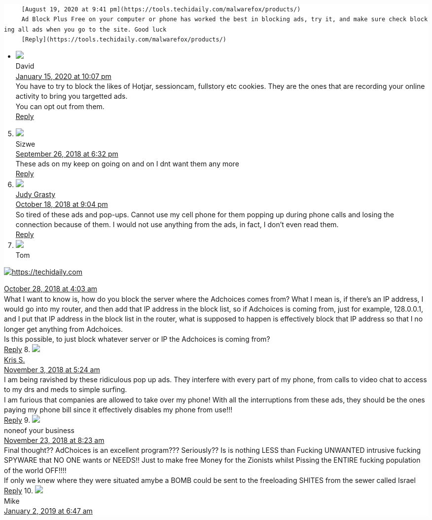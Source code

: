 
         [August 19, 2020 at 9:41 pm](https://tools.techidaily.com/malwarefox/products/)  
         Ad Block Plus Free on your computer or phone has worked the best in blocking ads, try it, and make sure check blocking all ads when you go to the site. Good luck  
         [Reply](https://tools.techidaily.com/malwarefox/products/)  
   * ![](https://secure.gravatar.com/avatar/f2bdb3b3dc800089b15012db9c9e9e4c?s=50&d=mm&r=g)  
   David  
   [January 15, 2020 at 10:07 pm](https://tools.techidaily.com/malwarefox/products/)  
   You have to try to block the likes of Hotjar, sessioncam, fullstory etc cookies. They are the ones that are recording your online activity to bring you targetted ads.  
   You can opt out from them.  
   [Reply](https://tools.techidaily.com/malwarefox/products/)
5. ![](https://secure.gravatar.com/avatar/8ab15a23a8b8607af76d1159cc5d84ce?s=50&d=mm&r=g)  
Sizwe  
[September 26, 2018 at 6:32 pm](https://tools.techidaily.com/malwarefox/products/)  
These ads on my keep on going on and on I dnt want them any more  
[Reply](https://tools.techidaily.com/malwarefox/products/)
6. ![](https://secure.gravatar.com/avatar/e408fc369d9aab7d89a690e7e396d777?s=50&d=mm&r=g)  
[Judy Grasty](http://Verizon)  
[October 18, 2018 at 9:04 pm](https://tools.techidaily.com/malwarefox/products/)  
So tired of these ads and pop-ups. Cannot use my cell phone for them popping up during phone calls and losing the connection because of them. I would not use anything from the ads, in fact, I don’t even read them.  
[Reply](https://tools.techidaily.com/malwarefox/products/)
7. ![](https://secure.gravatar.com/avatar/21d83c741ced0ad0cf5a4ec794fc382c?s=50&d=mm&r=g)  
Tom  


<a href="https://appsumo.8odi.net/c/5597632/2087394/7443" target="_top" id="2087394">
  <img src="//a.impactradius-go.com/display-ad/7443-2087394" border="0" alt="https://techidaily.com" width="728" height="90"/>
</a>
<img height="0" width="0" src="https://appsumo.8odi.net/i/5597632/2087394/7443" style="position:absolute;visibility:hidden;" border="0" />


[October 28, 2018 at 4:03 am](https://tools.techidaily.com/malwarefox/products/)  
What I want to know is, how do you block the server where the Adchoices comes from? What I mean is, if there’s an IP address, I would go into my router, and then add that IP address in the block list, so if Adchoices is coming from, just for example, 128.0.0.1, and I put that IP address in the block list in the router, what is supposed to happen is effectively block that IP address so that I no longer get anything from Adchoices.  
Is this possible, to just block whatever server or IP the Adchoices is coming from?  
[Reply](https://tools.techidaily.com/malwarefox/products/)
8. ![](https://secure.gravatar.com/avatar/b2f2b87ad12df55be25fbc5bd0fbfcfd?s=50&d=mm&r=g)  
[Kris S.](http://Pop%20up%20adds)  
[November 3, 2018 at 5:24 am](https://tools.techidaily.com/malwarefox/products/)  
I am being ravished by these ridiculous pop up ads. They interfere with every part of my phone, from calls to video chat to access to my drs and meds to simple surfing.  
I am furious that companies are allowed to take over my phone! With all the interruptions from these ads, they should be the ones paying my phone bill since it effectively disables my phone from use!!!  
[Reply](https://tools.techidaily.com/malwarefox/products/)
9. ![](https://secure.gravatar.com/avatar/c7d997d2f6264b0bdfa8574da8d2b786?s=50&d=mm&r=g)  
noneof your business  
[November 23, 2018 at 8:23 am](https://tools.techidaily.com/malwarefox/products/)  
Final thought?? AdChoices is an excellent program??? Seriously?? Is is nothing LESS than Fucking UNWANTED intrusive fucking SPYWARE that NO ONE wants or NEEDS!! Just to make free Money for the Zionists whilst Pissing the ENTIRE fucking population of the world OFF!!!!  
If only we knew where they were situated amybe a BOMB could be sent to the freeloading SHITES from the sewer called Israel  
[Reply](https://tools.techidaily.com/malwarefox/products/)
10. ![](https://secure.gravatar.com/avatar/70381b6e4ceb8f71406bcfc19915ed43?s=50&d=mm&r=g)  
Mike  
[January 2, 2019 at 6:47 am](https://tools.techidaily.com/malwarefox/products/)  